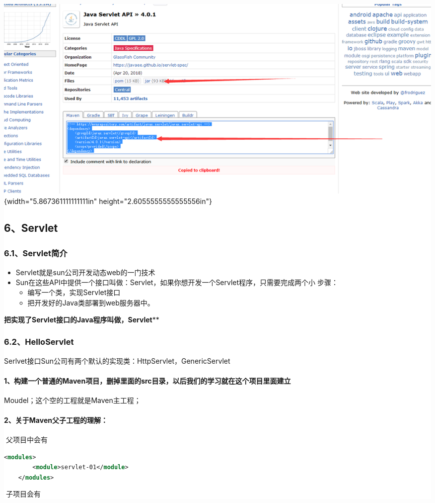 ![](image/image70.png){width="5.867361111111111in" height="2.6055555555555556in"}

##  **6**、**Servlet**

###  **6.1**、**Servlet**简介

- Servlet就是sun公司开发动态web的一门技术
- Sun在这些API中提供一个接口叫做：Servlet，如果你想开发一个Servlet程序，只需要完成两个小
   步骤：
  - 编写一个类，实现Servlet接口
  - 把开发好的Java类部署到web服务器中。

 **把实现了Servlet接口的Java程序叫做，Servlet****

###  **6.2**、**HelloServlet**

 Serlvet接口Sun公司有两个默认的实现类：HttpServlet，GenericServlet

#### 1、构建一个普通的Maven项目，删掉里面的src目录，以后我们的学习就在这个项目里面建立

Moudel；这个空的工程就是Maven主工程；

#### 2、关于Maven父子工程的理解：

​	父项目中会有

```xml
<modules>
        <module>servlet-01</module>
    </modules>
```

​	子项目会有
